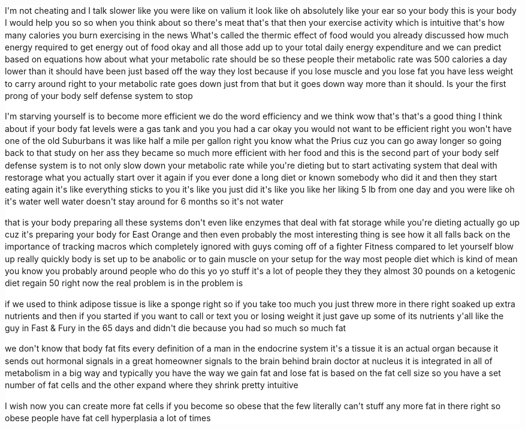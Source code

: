 <timemark seconds="3837" />

I'm not cheating and I talk slower like you were like on valium it look like oh absolutely like your ear so your body this is your body I would help you so so when you think about so there's meat that's that then your exercise activity which is intuitive that's how many calories you burn exercising in the news What's called the thermic effect of food would you already discussed how much energy required to get energy out of food okay and all those add up to your total daily energy expenditure and we can predict based on equations how about what your metabolic rate should be so these people their metabolic rate was 500 calories a day lower than it should have been just based off the way they lost because if you lose muscle and you lose fat you have less weight to carry around right to your metabolic rate goes down just from that but it goes down way more than it should. Is your the first prong of your body self defense system to stop

<timemark seconds="3897" />

I'm starving yourself is to become more efficient we do the word efficiency and we think wow that's that's a good thing I think about if your body fat levels were a gas tank and you you had a car okay you would not want to be efficient right you won't have one of the old Suburbans it was like half a mile per gallon right you know what the Prius cuz you can go away longer so going back to that study on her ass they became so much more efficient with her food and this is the second part of your body self defense system is to not only slow down your metabolic rate while you're dieting but to start activating system that deal with restorage what you actually start over it again if you ever done a long diet or known somebody who did it and then they start eating again it's like everything sticks to you it's like you just did it's like you like her liking 5 lb from one day and you were like oh it's water well water doesn't stay around for 6 months so it's not water

<timemark seconds="3949" />

that is your body preparing all these systems don't even like enzymes that deal with fat storage while you're dieting actually go up cuz it's preparing your body for East Orange and then even probably the most interesting thing is see how it all falls back on the importance of tracking macros which completely ignored with guys coming off of a fighter Fitness compared to let yourself blow up really quickly body is set up to be anabolic or to gain muscle on your setup for the way most people diet which is kind of mean you know you probably around people who do this yo yo stuff it's a lot of people they they they almost 30 pounds on a ketogenic diet regain 50 right now the real problem is in the problem is

<timemark seconds="4010" />

if we used to think adipose tissue is like a sponge right so if you take too much you just threw more in there right soaked up extra nutrients and then if you started if you want to call or text you or losing weight it just gave up some of its nutrients y'all like the guy in Fast & Fury in the 65 days and didn't die because you had so much so much fat

<timemark seconds="4032" />

we don't know that body fat fits every definition of a man in the endocrine system it's a tissue it is an actual organ because it sends out hormonal signals in a great homeowner signals to the brain behind brain doctor at nucleus it is integrated in all of metabolism in a big way and typically you have the way we gain fat and lose fat is based on the fat cell size so you have a set number of fat cells and the other expand where they shrink pretty intuitive

<timemark seconds="4062" />

I wish now you can create more fat cells if you become so obese that the few literally can't stuff any more fat in there right so obese people have fat cell hyperplasia a lot of times
